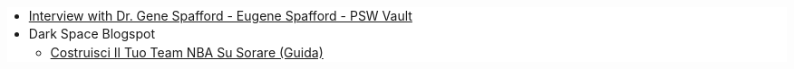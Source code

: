   - [Interview with Dr. Gene Spafford - Eugene Spafford - PSW Vault](http://podcast.securityweekly.com/interview-with-dr-gene-spafford-eugene-spafford-psw-vault)
- Dark Space Blogspot
  - [Costruisci Il Tuo Team NBA Su Sorare (Guida)](http://darkwhite666.blogspot.com/2023/09/costruisci-il-tuo-team-nba-su-sorare.html)
